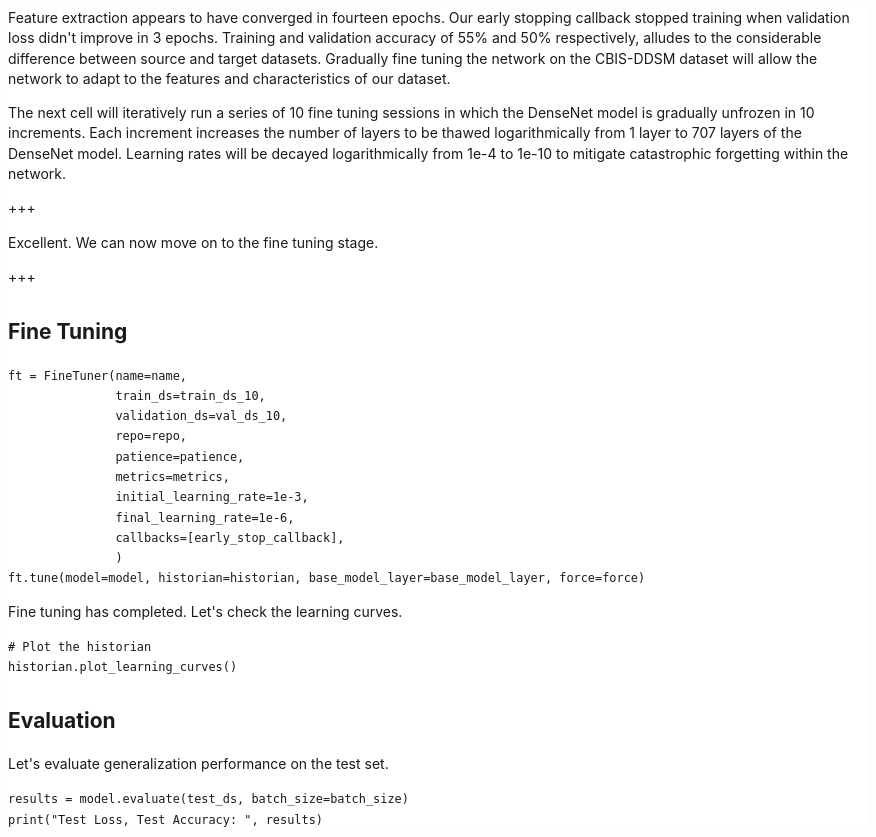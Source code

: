 Feature extraction appears to have converged in fourteen epochs. Our early stopping callback stopped training when validation loss didn't improve in 3 epochs. Training and validation accuracy of 55% and 50% respectively, alludes to the considerable difference between source and target datasets. Gradually fine tuning the network on the CBIS-DDSM dataset will allow the network to adapt to the features and characteristics of our dataset.

The next cell will iteratively run a series of 10 fine tuning sessions in which the DenseNet model is gradually unfrozen in 10 increments. Each increment increases the number of layers to be thawed logarithmically from 1 layer to 707 layers of the DenseNet model. Learning rates will be decayed logarithmically from 1e-4 to 1e-10 to mitigate catastrophic forgetting within the network. 

+++

Excellent. We can now move on to the fine tuning stage.

+++

## Fine Tuning

```{code-cell} ipython3
ft = FineTuner(name=name, 
               train_ds=train_ds_10, 
               validation_ds=val_ds_10, 
               repo=repo,
               patience=patience,
               metrics=metrics,
               initial_learning_rate=1e-3,
               final_learning_rate=1e-6,
               callbacks=[early_stop_callback],
               )
ft.tune(model=model, historian=historian, base_model_layer=base_model_layer, force=force)
```

Fine tuning has completed. Let's check the learning curves.

```{code-cell} ipython3
# Plot the historian
historian.plot_learning_curves()
```

## Evaluation
Let's evaluate generalization performance on the test set. 

```{code-cell} ipython3
results = model.evaluate(test_ds, batch_size=batch_size)
print("Test Loss, Test Accuracy: ", results)
```
